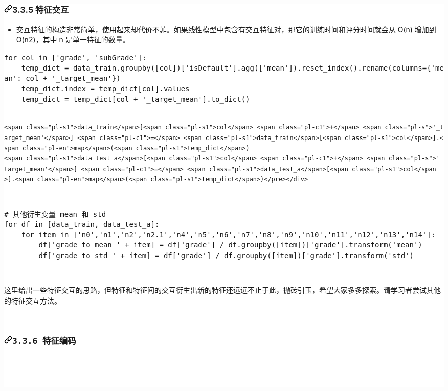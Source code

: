 <h3><a id="user-content-335-特征交互" class="anchor" aria-hidden="true" href="#335-特征交互"><svg class="octicon octicon-link" viewBox="0 0 16 16" version="1.1" width="16" height="16" aria-hidden="true"><path fill-rule="evenodd" d="M7.775 3.275a.75.75 0 001.06 1.06l1.25-1.25a2 2 0 112.83 2.83l-2.5 2.5a2 2 0 01-2.83 0 .75.75 0 00-1.06 1.06 3.5 3.5 0 004.95 0l2.5-2.5a3.5 3.5 0 00-4.95-4.95l-1.25 1.25zm-4.69 9.64a2 2 0 010-2.83l2.5-2.5a2 2 0 012.83 0 .75.75 0 001.06-1.06 3.5 3.5 0 00-4.95 0l-2.5 2.5a3.5 3.5 0 004.95 4.95l1.25-1.25a.75.75 0 00-1.06-1.06l-1.25 1.25a2 2 0 01-2.83 0z"></path></svg></a>3.3.5 特征交互</h3>
<ul>
<li>交互特征的构造非常简单，使用起来却代价不菲。如果线性模型中包含有交互特征对，那它的训练时间和评分时间就会从 O(n) 增加到 O(n2)，其中 n 是单一特征的数量。</li>
</ul>
<div class="highlight highlight-source-python"><pre><span class="pl-k">for</span> <span class="pl-s1">col</span> <span class="pl-c1">in</span> [<span class="pl-s">'grade'</span>, <span class="pl-s">'subGrade'</span>]: 
    <span class="pl-s1">temp_dict</span> <span class="pl-c1">=</span> <span class="pl-s1">data_train</span>.<span class="pl-en">groupby</span>([<span class="pl-s1">col</span>])[<span class="pl-s">'isDefault'</span>].<span class="pl-en">agg</span>([<span class="pl-s">'mean'</span>]).<span class="pl-en">reset_index</span>().<span class="pl-en">rename</span>(<span class="pl-s1">columns</span><span class="pl-c1">=</span>{<span class="pl-s">'mean'</span>: <span class="pl-s1">col</span> <span class="pl-c1">+</span> <span class="pl-s">'_target_mean'</span>})
    <span class="pl-s1">temp_dict</span>.<span class="pl-s1">index</span> <span class="pl-c1">=</span> <span class="pl-s1">temp_dict</span>[<span class="pl-s1">col</span>].<span class="pl-s1">values</span>
    <span class="pl-s1">temp_dict</span> <span class="pl-c1">=</span> <span class="pl-s1">temp_dict</span>[<span class="pl-s1">col</span> <span class="pl-c1">+</span> <span class="pl-s">'_target_mean'</span>].<span class="pl-en">to_dict</span>()

    <span class="pl-s1">data_train</span>[<span class="pl-s1">col</span> <span class="pl-c1">+</span> <span class="pl-s">'_target_mean'</span>] <span class="pl-c1">=</span> <span class="pl-s1">data_train</span>[<span class="pl-s1">col</span>].<span class="pl-en">map</span>(<span class="pl-s1">temp_dict</span>)
    <span class="pl-s1">data_test_a</span>[<span class="pl-s1">col</span> <span class="pl-c1">+</span> <span class="pl-s">'_target_mean'</span>] <span class="pl-c1">=</span> <span class="pl-s1">data_test_a</span>[<span class="pl-s1">col</span>].<span class="pl-en">map</span>(<span class="pl-s1">temp_dict</span>)</pre></div>
<div class="highlight highlight-source-python"><pre><span class="pl-c"># 其他衍生变量 mean 和 std</span>
<span class="pl-k">for</span> <span class="pl-s1">df</span> <span class="pl-c1">in</span> [<span class="pl-s1">data_train</span>, <span class="pl-s1">data_test_a</span>]:
    <span class="pl-k">for</span> <span class="pl-s1">item</span> <span class="pl-c1">in</span> [<span class="pl-s">'n0'</span>,<span class="pl-s">'n1'</span>,<span class="pl-s">'n2'</span>,<span class="pl-s">'n2.1'</span>,<span class="pl-s">'n4'</span>,<span class="pl-s">'n5'</span>,<span class="pl-s">'n6'</span>,<span class="pl-s">'n7'</span>,<span class="pl-s">'n8'</span>,<span class="pl-s">'n9'</span>,<span class="pl-s">'n10'</span>,<span class="pl-s">'n11'</span>,<span class="pl-s">'n12'</span>,<span class="pl-s">'n13'</span>,<span class="pl-s">'n14'</span>]:
        <span class="pl-s1">df</span>[<span class="pl-s">'grade_to_mean_'</span> <span class="pl-c1">+</span> <span class="pl-s1">item</span>] <span class="pl-c1">=</span> <span class="pl-s1">df</span>[<span class="pl-s">'grade'</span>] <span class="pl-c1">/</span> <span class="pl-s1">df</span>.<span class="pl-en">groupby</span>([<span class="pl-s1">item</span>])[<span class="pl-s">'grade'</span>].<span class="pl-en">transform</span>(<span class="pl-s">'mean'</span>)
        <span class="pl-s1">df</span>[<span class="pl-s">'grade_to_std_'</span> <span class="pl-c1">+</span> <span class="pl-s1">item</span>] <span class="pl-c1">=</span> <span class="pl-s1">df</span>[<span class="pl-s">'grade'</span>] <span class="pl-c1">/</span> <span class="pl-s1">df</span>.<span class="pl-en">groupby</span>([<span class="pl-s1">item</span>])[<span class="pl-s">'grade'</span>].<span class="pl-en">transform</span>(<span class="pl-s">'std'</span>)</pre></div>
<p>这里给出一些特征交互的思路，但特征和特征间的交互衍生出新的特征还远远不止于此，抛砖引玉，希望大家多多探索。请学习者尝试其他的特征交互方法。</p>
<h3><a id="user-content-336-特征编码" class="anchor" aria-hidden="true" href="#336-特征编码"><svg class="octicon octicon-link" viewBox="0 0 16 16" version="1.1" width="16" height="16" aria-hidden="true"><path fill-rule="evenodd" d="M7.775 3.275a.75.75 0 001.06 1.06l1.25-1.25a2 2 0 112.83 2.83l-2.5 2.5a2 2 0 01-2.83 0 .75.75 0 00-1.06 1.06 3.5 3.5 0 004.95 0l2.5-2.5a3.5 3.5 0 00-4.95-4.95l-1.25 1.25zm-4.69 9.64a2 2 0 010-2.83l2.5-2.5a2 2 0 012.83 0 .75.75 0 001.06-1.06 3.5 3.5 0 00-4.95 0l-2.5 2.5a3.5 3.5 0 004.95 4.95l1.25-1.25a.75.75 0 00-1.06-1.06l-1.25 1.25a2 2 0 01-2.83 0z"></path></svg></a>3.3.6 特征编码</h3>